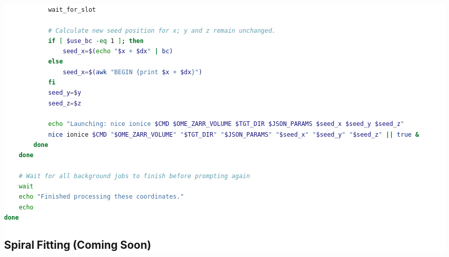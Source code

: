 ```bash
            wait_for_slot

            # Calculate new seed position for x; y and z remain unchanged.
            if [ $use_bc -eq 1 ]; then
                seed_x=$(echo "$x + $dx" | bc)
            else
                seed_x=$(awk "BEGIN {print $x + $dx}")
            fi
            seed_y=$y
            seed_z=$z

            echo "Launching: nice ionice $CMD $OME_ZARR_VOLUME $TGT_DIR $JSON_PARAMS $seed_x $seed_y $seed_z"
            nice ionice $CMD "$OME_ZARR_VOLUME" "$TGT_DIR" "$JSON_PARAMS" "$seed_x" "$seed_y" "$seed_z" || true &
        done
    done

    # Wait for all background jobs to finish before prompting again
    wait
    echo "Finished processing these coordinates."
    echo
done

```



## Spiral Fitting (Coming Soon)
